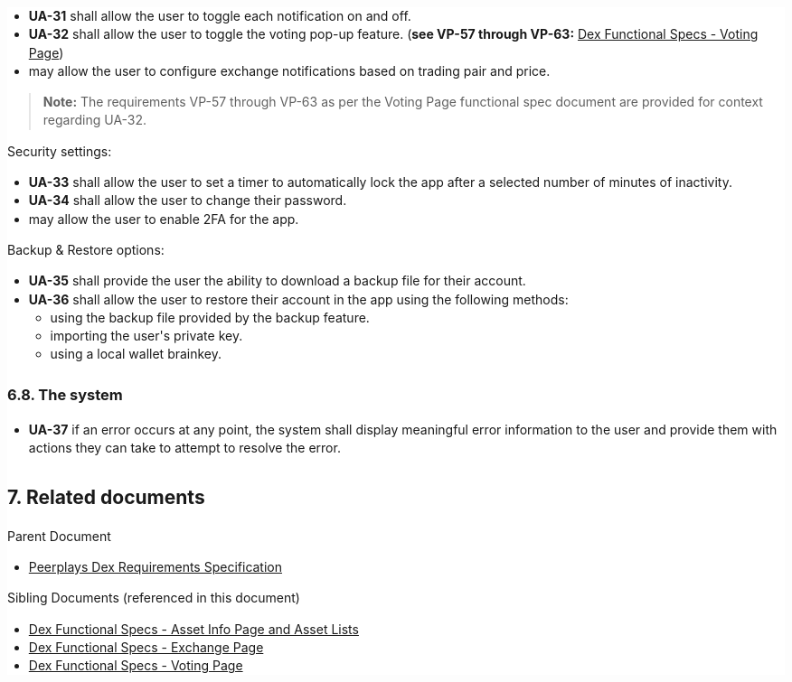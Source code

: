 * **UA-31** shall allow the user to toggle each notification on and off.
* **UA-32** shall allow the user to toggle the voting pop-up feature. \(**see VP-57 through VP-63:** [Dex Functional Specs - Voting Page](https://app.gitbook.com/@peerplays/s/community-project-docs/peerplays-dex/functional-specs/voting-page)\)
* may allow the user to configure exchange notifications based on trading pair and price.

> **Note:** The requirements VP-57 through VP-63 as per the Voting Page functional spec document are provided for context regarding UA-32.

Security settings:

* **UA-33** shall allow the user to set a timer to automatically lock the app after a selected number of minutes of inactivity.
* **UA-34** shall allow the user to change their password.
* may allow the user to enable 2FA for the app.

Backup & Restore options:

* **UA-35** shall provide the user the ability to download a backup file for their account.
* **UA-36** shall allow the user to restore their account in the app using the following methods:
  * using the backup file provided by the backup feature.
  * importing the user's private key.
  * using a local wallet brainkey.

### 6.8. The system

* **UA-37** if an error occurs at any point, the system shall display meaningful error information to the user and provide them with actions they can take to attempt to resolve the error.

## 7. Related documents

Parent Document

* [Peerplays Dex Requirements Specification](https://app.gitbook.com/@peerplays/s/community-project-docs/peerplays-dex/requirements-specification)

Sibling Documents \(referenced in this document\)

* [Dex Functional Specs - Asset Info Page and Asset Lists](https://app.gitbook.com/@peerplays/s/community-project-docs/peerplays-dex/functional-specs/asset-info-page-and-asset-lists)
* [Dex Functional Specs - Exchange Page](https://app.gitbook.com/@peerplays/s/community-project-docs/peerplays-dex/functional-specs/exchange-page)
* [Dex Functional Specs - Voting Page](https://app.gitbook.com/@peerplays/s/community-project-docs/peerplays-dex/functional-specs/voting-page)

